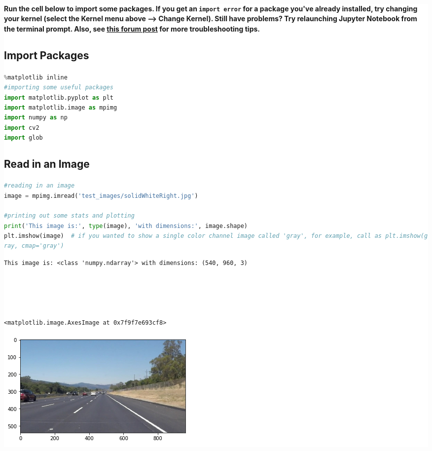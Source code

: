 **Run the cell below to import some packages.  If you get an `import error` for a package you've already installed, try changing your kernel (select the Kernel menu above --> Change Kernel).  Still have problems?  Try relaunching Jupyter Notebook from the terminal prompt.  Also, see [this forum post](https://carnd-forums.udacity.com/cq/viewquestion.action?spaceKey=CAR&id=29496372&questionTitle=finding-lanes---import-cv2-fails-even-though-python-in-the-terminal-window-has-no-problem-with-import-cv2) for more troubleshooting tips.**  

## Import Packages


```python
%matplotlib inline
#importing some useful packages
import matplotlib.pyplot as plt
import matplotlib.image as mpimg
import numpy as np
import cv2
import glob
```

## Read in an Image


```python
#reading in an image
image = mpimg.imread('test_images/solidWhiteRight.jpg')

#printing out some stats and plotting
print('This image is:', type(image), 'with dimensions:', image.shape)
plt.imshow(image)  # if you wanted to show a single color channel image called 'gray', for example, call as plt.imshow(gray, cmap='gray')
```

    This image is: <class 'numpy.ndarray'> with dimensions: (540, 960, 3)





    <matplotlib.image.AxesImage at 0x7f9f7e693cf8>




![png](output_6_2.png)
